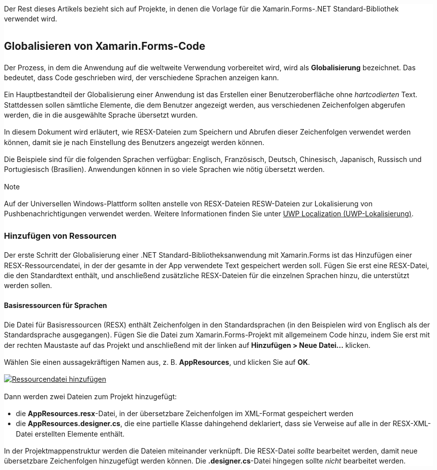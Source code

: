Der Rest dieses Artikels bezieht sich auf Projekte, in denen die Vorlage für die Xamarin.Forms-.NET Standard-Bibliothek verwendet wird.

## <a name="globalizing-xamarinforms-code"></a>Globalisieren von Xamarin.Forms-Code

Der Prozess, in dem die Anwendung auf die weltweite Verwendung vorbereitet wird, wird als **Globalisierung** bezeichnet. Das bedeutet, dass Code geschrieben wird, der verschiedene Sprachen anzeigen kann.

Ein Hauptbestandteil der Globalisierung einer Anwendung ist das Erstellen einer Benutzeroberfläche ohne *hartcodierten* Text. Stattdessen sollen sämtliche Elemente, die dem Benutzer angezeigt werden, aus verschiedenen Zeichenfolgen abgerufen werden, die in die ausgewählte Sprache übersetzt wurden.

In diesem Dokument wird erläutert, wie RESX-Dateien zum Speichern und Abrufen dieser Zeichenfolgen verwendet werden können, damit sie je nach Einstellung des Benutzers angezeigt werden können.

Die Beispiele sind für die folgenden Sprachen verfügbar: Englisch, Französisch, Deutsch, Chinesisch, Japanisch, Russisch und Portugiesisch (Brasilien). Anwendungen können in so viele Sprachen wie nötig übersetzt werden.

> [!NOTE]
> Auf der Universellen Windows-Plattform sollten anstelle von RESX-Dateien RESW-Dateien zur Lokalisierung von Pushbenachrichtigungen verwendet werden. Weitere Informationen finden Sie unter [UWP Localization (UWP-Lokalisierung)](/windows/uwp/design/globalizing/globalizing-portal/).

### <a name="adding-resources"></a>Hinzufügen von Ressourcen

Der erste Schritt der Globalisierung einer .NET Standard-Bibliotheksanwendung mit Xamarin.Forms ist das Hinzufügen einer RESX-Ressourcendatei, in der der gesamte in der App verwendete Text gespeichert werden soll. Fügen Sie erst eine RESX-Datei, die den Standardtext enthält, und anschließend zusätzliche RESX-Dateien für die einzelnen Sprachen hinzu, die unterstützt werden sollen.

#### <a name="base-language-resource"></a>Basisressourcen für Sprachen

Die Datei für Basisressourcen (RESX) enthält Zeichenfolgen in den Standardsprachen (in den Beispielen wird von Englisch als der Standardsprache ausgegangen). Fügen Sie die Datei zum Xamarin.Forms-Projekt mit allgemeinem Code hinzu, indem Sie erst mit der rechten Maustaste auf das Projekt und anschließend mit der linken auf **Hinzufügen > Neue Datei...** klicken.

Wählen Sie einen aussagekräftigen Namen aus, z. B. **AppResources**, und klicken Sie auf **OK**.

[![Ressourcendatei hinzufügen](text-images/resx-new-file-sml.png "Dialogfeld „Neue Datei“")](text-images/resx-new-file.png#lightbox "Dialogfeld „Neue Datei“")

Dann werden zwei Dateien zum Projekt hinzugefügt:

- die **AppResources.resx**-Datei, in der übersetzbare Zeichenfolgen im XML-Format gespeichert werden
- die **AppResources.designer.cs**, die eine partielle Klasse dahingehend deklariert, dass sie Verweise auf alle in der RESX-XML-Datei erstellten Elemente enthält.

In der Projektmappenstruktur werden die Dateien miteinander verknüpft. Die RESX-Datei *sollte* bearbeitet werden, damit neue übersetzbare Zeichenfolgen hinzugefügt werden können. Die **.designer.cs**-Datei hingegen sollte *nicht* bearbeitet werden.
